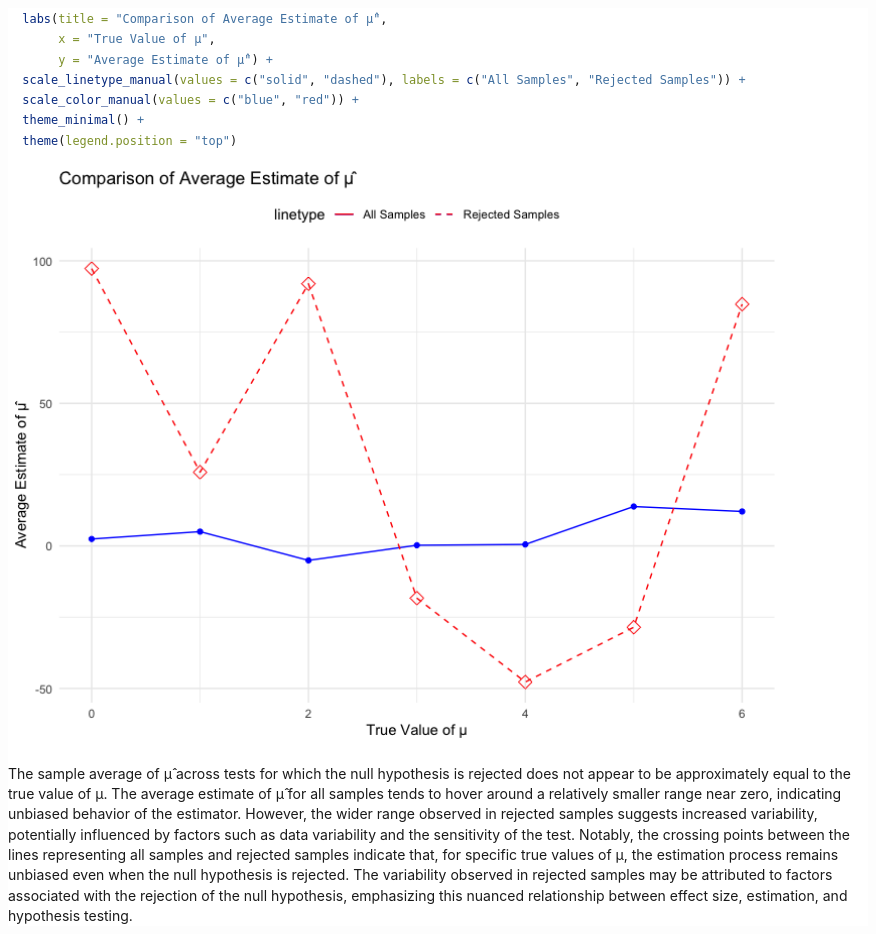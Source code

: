 ``` r
  labs(title = "Comparison of Average Estimate of μ̂",
       x = "True Value of μ",
       y = "Average Estimate of μ̂") +
  scale_linetype_manual(values = c("solid", "dashed"), labels = c("All Samples", "Rejected Samples")) +
  scale_color_manual(values = c("blue", "red")) +  
  theme_minimal() +  
  theme(legend.position = "top")  
```

<img src="p8105_hw5_vsm2118_files/figure-gfm/unnamed-chunk-10-1.png" width="90%" />

The sample average of μ̂ across tests for which the null hypothesis is
rejected does not appear to be approximately equal to the true value of
μ. The average estimate of μ̂ for all samples tends to hover around a
relatively smaller range near zero, indicating unbiased behavior of the
estimator. However, the wider range observed in rejected samples
suggests increased variability, potentially influenced by factors such
as data variability and the sensitivity of the test. Notably, the
crossing points between the lines representing all samples and rejected
samples indicate that, for specific true values of μ, the estimation
process remains unbiased even when the null hypothesis is rejected. The
variability observed in rejected samples may be attributed to factors
associated with the rejection of the null hypothesis, emphasizing this
nuanced relationship between effect size, estimation, and hypothesis
testing.
